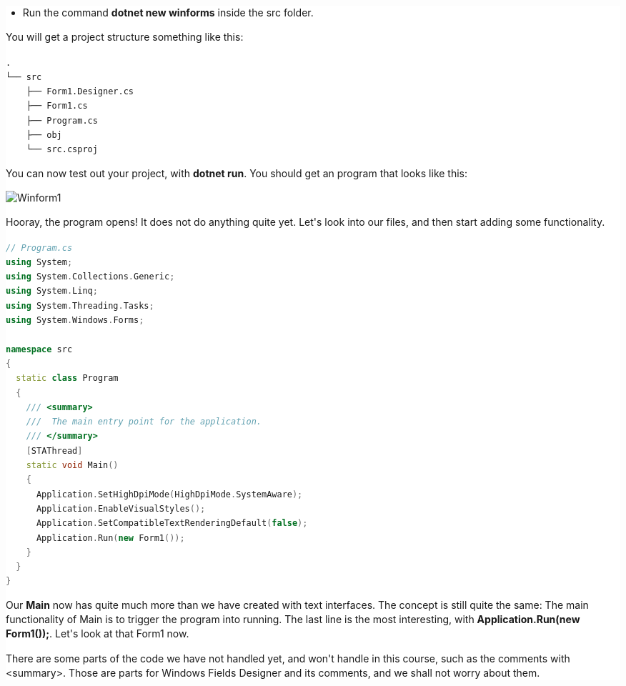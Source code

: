 * Run the command **dotnet new winforms** inside the src folder.

You will get a project structure something like this:

```console
.
└── src
    ├── Form1.Designer.cs
    ├── Form1.cs
    ├── Program.cs
    ├── obj
    └── src.csproj
```

You can now test out your project, with **dotnet run**. You should get an program that looks like this:

![Winform1](https://github.com/centria/basic-coding/raw/master/assets/images/part12/winform1.png)

Hooray, the program opens! It does not do anything quite yet. Let's look into our files, and then start adding some functionality.

```cpp
// Program.cs
using System;
using System.Collections.Generic;
using System.Linq;
using System.Threading.Tasks;
using System.Windows.Forms;

namespace src
{
  static class Program
  {
    /// <summary>
    ///  The main entry point for the application.
    /// </summary>
    [STAThread]
    static void Main()
    {
      Application.SetHighDpiMode(HighDpiMode.SystemAware);
      Application.EnableVisualStyles();
      Application.SetCompatibleTextRenderingDefault(false);
      Application.Run(new Form1());
    }
  }
}
```

Our **Main** now has quite much more than we have created with text interfaces. The concept is still quite the same: The main functionality of Main is to trigger the program into running. The last line is the most interesting, with **Application.Run(new Form1());**. Let's look at that Form1 now.

There are some parts of the code we have not handled yet, and won't handle in this course, such as the comments with \<summary\>. Those are parts for Windows Fields Designer and its comments, and we shall not worry about them.
